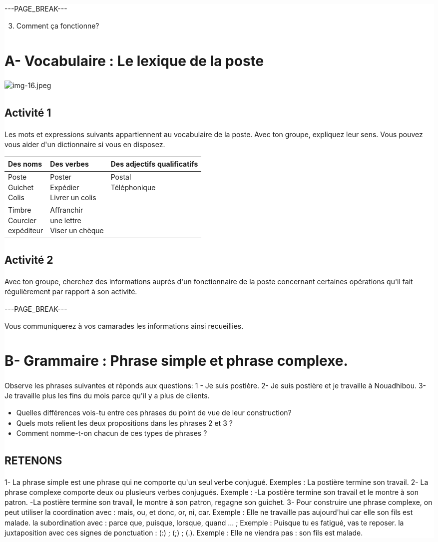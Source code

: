 ---PAGE_BREAK---

3) Comment ça fonctionne?

# A- Vocabulaire : Le lexique de la poste 

![img-16.jpeg](img-16.jpeg)

## Activité 1

Les mots et expressions suivants appartiennent au vocabulaire de la poste. Avec ton groupe, expliquez leur sens. Vous pouvez vous aider d'un dictionnaire si vous en disposez.

| Des noms | Des verbes | Des adjectifs qualificatifs |
| :-- | :-- | :-- |
| Poste <br> Guichet <br> Colis | Poster <br> Expédier <br> Livrer un colis | Postal <br> Téléphonique |
| Timbre <br> Courcier <br> expéditeur | Affranchir <br> une lettre <br> Viser un chèque |  |

## Activité 2

Avec ton groupe, cherchez des informations auprès d'un fonctionnaire de la poste concernant certaines opérations qu'il fait régulièrement par rapport à son activité.

---PAGE_BREAK---

Vous communiquerez à vos camarades les informations ainsi recueillies.

# B- Grammaire : Phrase simple et phrase complexe. 

Observe les phrases suivantes et réponds aux questions:
1 - Je suis postière.
2- Je suis postière et je travaille à Nouadhibou.
3- Je travaille plus les fins du mois parce qu'il y a plus de clients.

- Quelles différences vois-tu entre ces phrases du point de vue de leur construction?
- Quels mots relient les deux propositions dans les phrases 2 et 3 ?
- Comment nomme-t-on chacun de ces types de phrases ?


## RETENONS

1- La phrase simple est une phrase qui ne comporte qu'un seul verbe conjugué. Exemples : La postière termine son travail.
2- La phrase complexe comporte deux ou plusieurs verbes conjugués. Exemple :
-La postière termine son travail et le montre à son patron.
-La postière termine son travail, le montre à son patron, regagne son guichet.
3- Pour construire une phrase complexe, on peut utiliser la coordination avec : mais, ou, et donc, or, ni, car. Exemple : Elle ne travaille pas aujourd'hui car elle son fils est malade. la subordination avec : parce que, puisque, lorsque, quand ... ; Exemple : Puisque tu es fatigué, vas te reposer. la juxtaposition avec ces signes de ponctuation : (:) ; (;) ; (.). Exemple : Elle ne viendra pas : son fils est malade.
